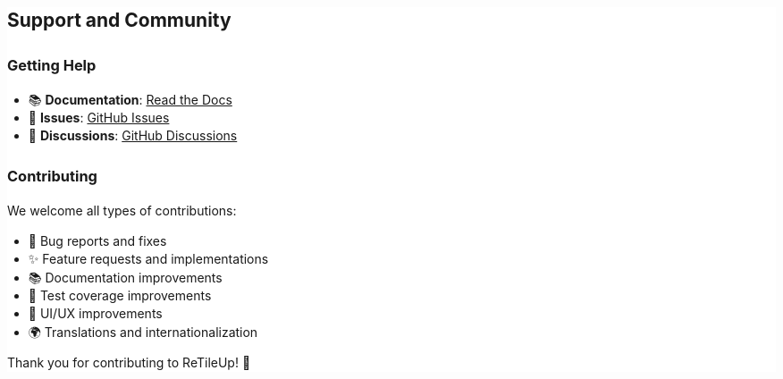 
## Support and Community

### Getting Help

- 📚 **Documentation**: [Read the Docs](https://retileup.readthedocs.io)
- 🐛 **Issues**: [GitHub Issues](https://github.com/yourusername/retileup/issues)
- 💬 **Discussions**: [GitHub Discussions](https://github.com/yourusername/retileup/discussions)

### Contributing

We welcome all types of contributions:

- 🐛 Bug reports and fixes
- ✨ Feature requests and implementations
- 📚 Documentation improvements
- 🧪 Test coverage improvements
- 🎨 UI/UX improvements
- 🌍 Translations and internationalization

Thank you for contributing to ReTileUp! 🎉